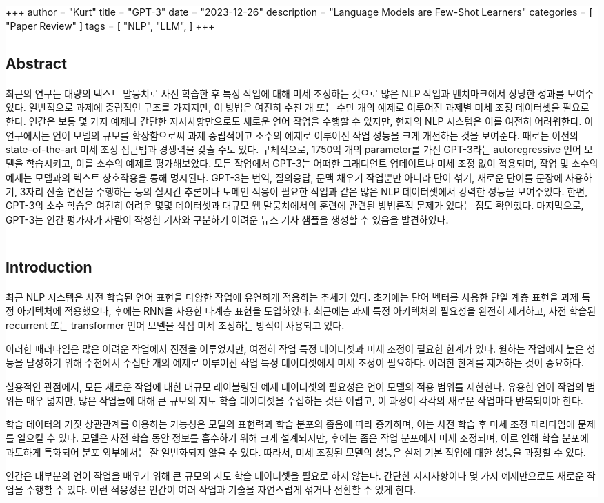+++
author = "Kurt"
title = "GPT-3"
date = "2023-12-26"
description = "Language Models are Few-Shot Learners"
categories = [
    "Paper Review"
]
tags = [
    "NLP",
    "LLM",
]
+++

## Abstract

최근의 연구는 대량의 텍스트 말뭉치로 사전 학습한 후 특정 작업에 대해 미세 조정하는 것으로 많은 NLP 작업과 벤치마크에서 상당한 성과를 보여주었다. 일반적으로 과제에 중립적인 구조를 가지지만, 이 방법은 여전히 수천 개 또는 수만 개의 예제로 이루어진 과제별 미세 조정 데이터셋을 필요로 한다. 인간은 보통 몇 가지 예제나 간단한 지시사항만으로도 새로운 언어 작업을 수행할 수 있지만, 현재의 NLP 시스템은 이를 여전히 어려워한다. 이 연구에서는 언어 모델의 규모를 확장함으로써 과제 중립적이고 소수의 예제로 이루어진 작업 성능을 크게 개선하는 것을 보여준다. 때로는 이전의 state-of-the-art 미세 조정 접근법과 경쟁력을 갖출 수도 있다. 구체적으로, 1750억 개의 parameter를 가진 GPT-3라는 autoregressive 언어 모델을 학습시키고, 이를 소수의 예제로 평가해보았다. 모든 작업에서 GPT-3는 어떠한 그래디언트 업데이트나 미세 조정 없이 적용되며, 작업 및 소수의 예제는 모델과의 텍스트 상호작용을 통해 명시된다. GPT-3는 번역, 질의응답, 문맥 채우기 작업뿐만 아니라 단어 섞기, 새로운 단어를 문장에 사용하기, 3자리 산술 연산을 수행하는 등의 실시간 추론이나 도메인 적응이 필요한 작업과 같은 많은 NLP 데이터셋에서 강력한 성능을 보여주었다. 한편, GPT-3의 소수 학습은 여전히 어려운 몇몇 데이터셋과 대규모 웹 말뭉치에서의 훈련에 관련된 방법론적 문제가 있다는 점도 확인했다. 마지막으로, GPT-3는 인간 평가자가 사람이 작성한 기사와 구분하기 어려운 뉴스 기사 샘플을 생성할 수 있음을 발견하였다.

---

## Introduction

최근 NLP 시스템은 사전 학습된 언어 표현을 다양한 작업에 유연하게 적용하는 추세가 있다. 초기에는 단어 벡터를 사용한 단일 계층 표현을 과제 특정 아키텍처에 적용했으나, 후에는 RNN을 사용한 다계층 표현을 도입하였다. 최근에는 과제 특정 아키텍처의 필요성을 완전히 제거하고, 사전 학습된 recurrent 또는 transformer 언어 모델을 직접 미세 조정하는 방식이 사용되고 있다.

이러한 패러다임은 많은 어려운 작업에서 진전을 이루었지만, 여전히 작업 특정 데이터셋과 미세 조정이 필요한 한계가 있다. 원하는 작업에서 높은 성능을 달성하기 위해 수천에서 수십만 개의 예제로 이루어진 작업 특정 데이터셋에서 미세 조정이 필요하다. 이러한 한계를 제거하는 것이 중요하다.

실용적인 관점에서, 모든 새로운 작업에 대한 대규모 레이블링된 예제 데이터셋의 필요성은 언어 모델의 적용 범위를 제한한다. 유용한 언어 작업의 범위는 매우 넓지만, 많은 작업들에 대해 큰 규모의 지도 학습 데이터셋을 수집하는 것은 어렵고, 이 과정이 각각의 새로운 작업마다 반복되어야 한다.

학습 데이터의 거짓 상관관계를 이용하는 가능성은 모델의 표현력과 학습 분포의 좁음에 따라 증가하며, 이는 사전 학습 후 미세 조정 패러다임에 문제를 일으킬 수 있다. 모델은 사전 학습 동안 정보를 흡수하기 위해 크게 설계되지만, 후에는 좁은 작업 분포에서 미세 조정되며, 이로 인해 학습 분포에 과도하게 특화되어 분포 외부에서는 잘 일반화되지 않을 수 있다. 따라서, 미세 조정된 모델의 성능은 실제 기본 작업에 대한 성능을 과장할 수 있다.

인간은 대부분의 언어 작업을 배우기 위해 큰 규모의 지도 학습 데이터셋을 필요로 하지 않는다. 간단한 지시사항이나 몇 가지 예제만으로도 새로운 작업을 수행할 수 있다. 이런 적응성은 인간이 여러 작업과 기술을 자연스럽게 섞거나 전환할 수 있게 한다.
